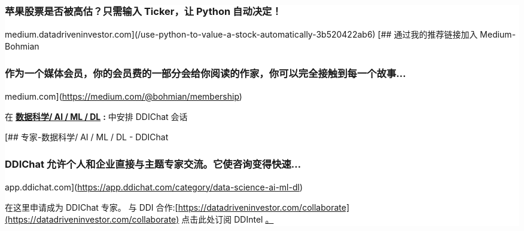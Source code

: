 ### 苹果股票是否被高估？只需输入 Ticker，让 Python 自动决定！

medium.datadriveninvestor.com](/use-python-to-value-a-stock-automatically-3b520422ab6) [](https://medium.com/@bohmian/membership) [## 通过我的推荐链接加入 Medium-Bohmian

### 作为一个媒体会员，你的会员费的一部分会给你阅读的作家，你可以完全接触到每一个故事…

medium.com](https://medium.com/@bohmian/membership) 

在 [**数据科学/ AI / ML / DL**](https://app.ddichat.com/category/data-science-ai-ml-dl) **:** 中安排 DDIChat 会话

[](https://app.ddichat.com/category/data-science-ai-ml-dl) [## 专家-数据科学/ AI / ML / DL - DDIChat

### DDIChat 允许个人和企业直接与主题专家交流。它使咨询变得快速…

app.ddichat.com](https://app.ddichat.com/category/data-science-ai-ml-dl) 

在这里申请成为 DDIChat 专家。
与 DDI 合作:[https://datadriveninvestor.com/collaborate](https://datadriveninvestor.com/collaborate)
点击此处订阅 DDIntel [。](https://ddintel.datadriveninvestor.com/)